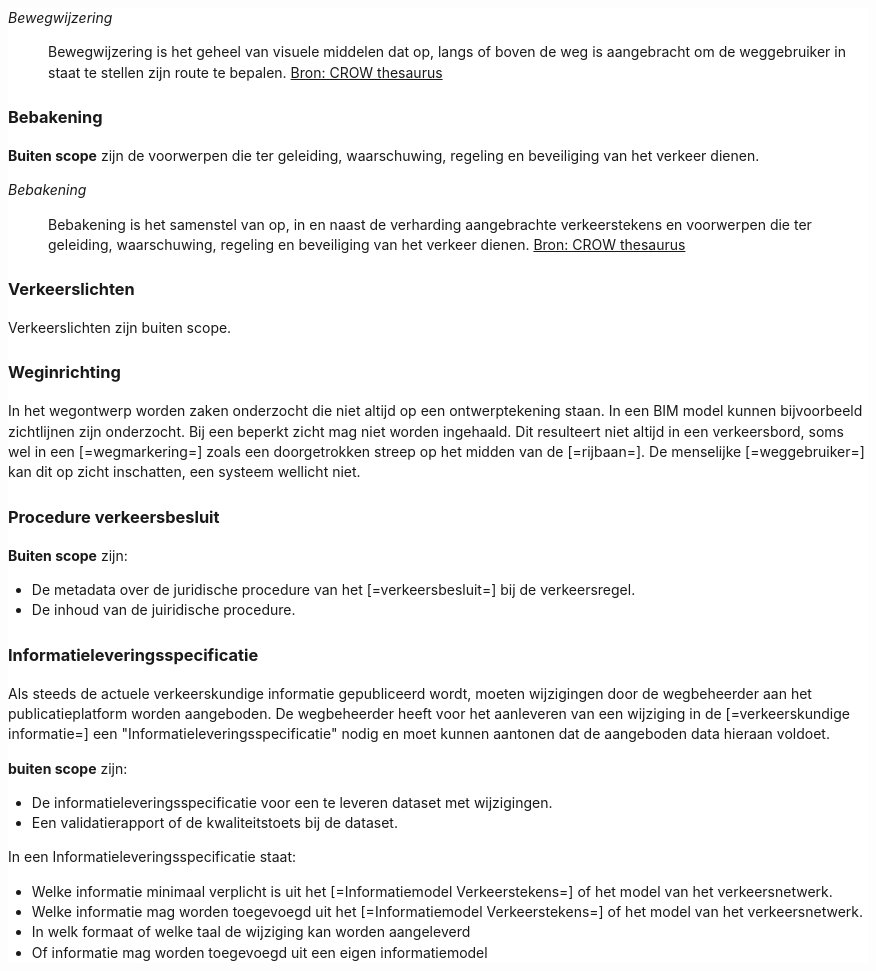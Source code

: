 <dfn data-lt="Bewegwijzering">Bewegwijzering</dfn>
<dd>Bewegwijzering is het geheel van visuele middelen dat op, langs of boven de weg is aangebracht om de weggebruiker in staat te stellen zijn route te bepalen. <a href="https://data.crow.nl/thesaurus/term/5883952B-E8D8-4EF6-B1A9-EB340C30006D">Bron: CROW thesaurus</a></dd>


### Bebakening

**Buiten scope** zijn de voorwerpen die ter geleiding, waarschuwing, regeling en beveiliging van het verkeer dienen.

<dfn data-lt="Bebakening">Bebakening</dfn>
<dd>Bebakening is het samenstel van op, in en naast de verharding aangebrachte verkeerstekens en voorwerpen die ter geleiding, waarschuwing, regeling en beveiliging van het verkeer dienen. <a href="https://data.crow.nl/thesaurus/term/DA24A2CE-114B-4226-B8FB-94DD79D94B7F">Bron: CROW thesaurus</a></dd>


### Verkeerslichten

Verkeerslichten zijn buiten scope. 


### Weginrichting

In het wegontwerp worden zaken onderzocht die niet altijd op een ontwerptekening staan. In een BIM model kunnen bijvoorbeeld zichtlijnen zijn onderzocht. Bij een beperkt zicht mag niet worden ingehaald. Dit resulteert niet altijd in een verkeersbord, soms wel in een [=wegmarkering=] zoals een doorgetrokken streep op het midden van de [=rijbaan=]. De menselijke [=weggebruiker=] kan dit op zicht inschatten, een systeem wellicht niet. 

<div class="issue" data-number="136"></div>


### Procedure verkeersbesluit

**Buiten scope** zijn:
* De metadata over de juridische procedure van het [=verkeersbesluit=] bij de verkeersregel.
* De inhoud van de juiridische procedure.

### Informatieleveringsspecificatie
Als steeds de actuele verkeerskundige informatie gepubliceerd wordt, moeten wijzigingen door de wegbeheerder aan het publicatieplatform worden aangeboden. De wegbeheerder heeft voor het aanleveren van een wijziging in de [=verkeerskundige informatie=] een "Informatieleveringsspecificatie" nodig en moet kunnen aantonen dat de aangeboden data hieraan voldoet. 

**buiten scope** zijn:
* De informatieleveringsspecificatie voor een te leveren dataset met wijzigingen.
* Een validatierapport of de kwaliteitstoets bij de dataset.

<aside class="note" title="Informatieleveringsspecificatie">
In een Informatieleveringsspecificatie staat:<ul>
<li>Welke informatie minimaal verplicht is uit het [=Informatiemodel Verkeerstekens=] of het model van het verkeersnetwerk. </li>
<li>Welke informatie mag worden toegevoegd uit het [=Informatiemodel Verkeerstekens=] of het model van het verkeersnetwerk. </li>
<li>In welk formaat of welke taal de wijziging kan worden aangeleverd</li>
<li>Of informatie mag worden toegevoegd uit een eigen informatiemodel</li> </ul> 
</aside> 
